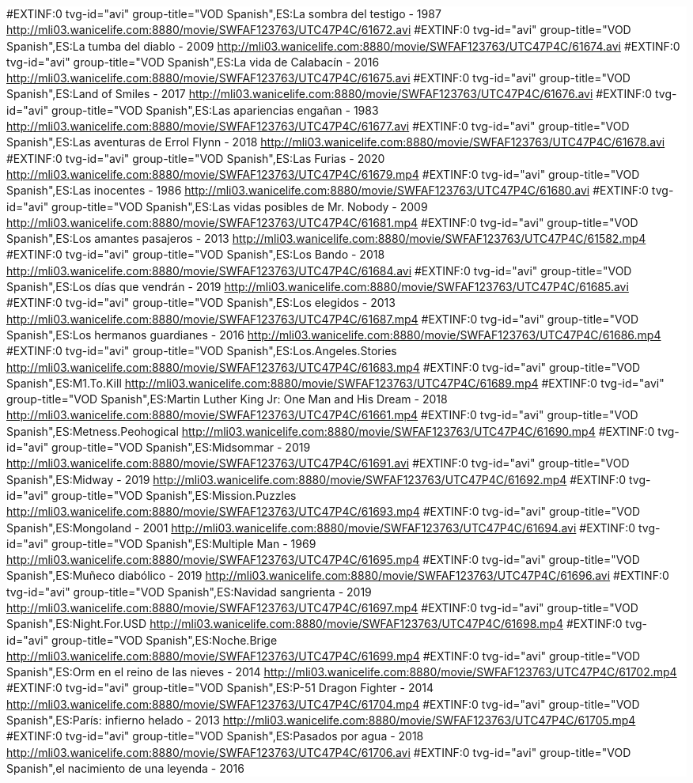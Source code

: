 #EXTINF:0 tvg-id="avi" group-title="VOD Spanish",ES:La sombra del testigo - 1987
http://mli03.wanicelife.com:8880/movie/SWFAF123763/UTC47P4C/61672.avi
#EXTINF:0 tvg-id="avi" group-title="VOD Spanish",ES:La tumba del diablo - 2009
http://mli03.wanicelife.com:8880/movie/SWFAF123763/UTC47P4C/61674.avi
#EXTINF:0 tvg-id="avi" group-title="VOD Spanish",ES:La vida de Calabacín - 2016
http://mli03.wanicelife.com:8880/movie/SWFAF123763/UTC47P4C/61675.avi
#EXTINF:0 tvg-id="avi" group-title="VOD Spanish",ES:Land of Smiles - 2017
http://mli03.wanicelife.com:8880/movie/SWFAF123763/UTC47P4C/61676.avi
#EXTINF:0 tvg-id="avi" group-title="VOD Spanish",ES:Las apariencias engañan - 1983
http://mli03.wanicelife.com:8880/movie/SWFAF123763/UTC47P4C/61677.avi
#EXTINF:0 tvg-id="avi" group-title="VOD Spanish",ES:Las aventuras de Errol Flynn - 2018
http://mli03.wanicelife.com:8880/movie/SWFAF123763/UTC47P4C/61678.avi
#EXTINF:0 tvg-id="avi" group-title="VOD Spanish",ES:Las Furias - 2020
http://mli03.wanicelife.com:8880/movie/SWFAF123763/UTC47P4C/61679.mp4
#EXTINF:0 tvg-id="avi" group-title="VOD Spanish",ES:Las inocentes - 1986
http://mli03.wanicelife.com:8880/movie/SWFAF123763/UTC47P4C/61680.avi
#EXTINF:0 tvg-id="avi" group-title="VOD Spanish",ES:Las vidas posibles de Mr. Nobody - 2009
http://mli03.wanicelife.com:8880/movie/SWFAF123763/UTC47P4C/61681.mp4
#EXTINF:0 tvg-id="avi" group-title="VOD Spanish",ES:Los amantes pasajeros - 2013
http://mli03.wanicelife.com:8880/movie/SWFAF123763/UTC47P4C/61582.mp4
#EXTINF:0 tvg-id="avi" group-title="VOD Spanish",ES:Los Bando - 2018
http://mli03.wanicelife.com:8880/movie/SWFAF123763/UTC47P4C/61684.avi
#EXTINF:0 tvg-id="avi" group-title="VOD Spanish",ES:Los días que vendrán - 2019
http://mli03.wanicelife.com:8880/movie/SWFAF123763/UTC47P4C/61685.avi
#EXTINF:0 tvg-id="avi" group-title="VOD Spanish",ES:Los elegidos - 2013
http://mli03.wanicelife.com:8880/movie/SWFAF123763/UTC47P4C/61687.mp4
#EXTINF:0 tvg-id="avi" group-title="VOD Spanish",ES:Los hermanos guardianes - 2016
http://mli03.wanicelife.com:8880/movie/SWFAF123763/UTC47P4C/61686.mp4
#EXTINF:0 tvg-id="avi" group-title="VOD Spanish",ES:Los.Angeles.Stories
http://mli03.wanicelife.com:8880/movie/SWFAF123763/UTC47P4C/61683.mp4
#EXTINF:0 tvg-id="avi" group-title="VOD Spanish",ES:M1.To.Kill
http://mli03.wanicelife.com:8880/movie/SWFAF123763/UTC47P4C/61689.mp4
#EXTINF:0 tvg-id="avi" group-title="VOD Spanish",ES:Martin Luther King Jr: One Man and His Dream - 2018
http://mli03.wanicelife.com:8880/movie/SWFAF123763/UTC47P4C/61661.mp4
#EXTINF:0 tvg-id="avi" group-title="VOD Spanish",ES:Metness.Peohogical
http://mli03.wanicelife.com:8880/movie/SWFAF123763/UTC47P4C/61690.mp4
#EXTINF:0 tvg-id="avi" group-title="VOD Spanish",ES:Midsommar - 2019
http://mli03.wanicelife.com:8880/movie/SWFAF123763/UTC47P4C/61691.avi
#EXTINF:0 tvg-id="avi" group-title="VOD Spanish",ES:Midway - 2019
http://mli03.wanicelife.com:8880/movie/SWFAF123763/UTC47P4C/61692.mp4
#EXTINF:0 tvg-id="avi" group-title="VOD Spanish",ES:Mission.Puzzles
http://mli03.wanicelife.com:8880/movie/SWFAF123763/UTC47P4C/61693.mp4
#EXTINF:0 tvg-id="avi" group-title="VOD Spanish",ES:Mongoland - 2001
http://mli03.wanicelife.com:8880/movie/SWFAF123763/UTC47P4C/61694.avi
#EXTINF:0 tvg-id="avi" group-title="VOD Spanish",ES:Multiple Man - 1969
http://mli03.wanicelife.com:8880/movie/SWFAF123763/UTC47P4C/61695.mp4
#EXTINF:0 tvg-id="avi" group-title="VOD Spanish",ES:Muñeco diabólico - 2019
http://mli03.wanicelife.com:8880/movie/SWFAF123763/UTC47P4C/61696.avi
#EXTINF:0 tvg-id="avi" group-title="VOD Spanish",ES:Navidad sangrienta - 2019
http://mli03.wanicelife.com:8880/movie/SWFAF123763/UTC47P4C/61697.mp4
#EXTINF:0 tvg-id="avi" group-title="VOD Spanish",ES:Night.For.USD
http://mli03.wanicelife.com:8880/movie/SWFAF123763/UTC47P4C/61698.mp4
#EXTINF:0 tvg-id="avi" group-title="VOD Spanish",ES:Noche.Brige
http://mli03.wanicelife.com:8880/movie/SWFAF123763/UTC47P4C/61699.mp4
#EXTINF:0 tvg-id="avi" group-title="VOD Spanish",ES:Orm en el reino de las nieves - 2014
http://mli03.wanicelife.com:8880/movie/SWFAF123763/UTC47P4C/61702.mp4
#EXTINF:0 tvg-id="avi" group-title="VOD Spanish",ES:P-51 Dragon Fighter - 2014
http://mli03.wanicelife.com:8880/movie/SWFAF123763/UTC47P4C/61704.mp4
#EXTINF:0 tvg-id="avi" group-title="VOD Spanish",ES:París: infierno helado - 2013
http://mli03.wanicelife.com:8880/movie/SWFAF123763/UTC47P4C/61705.mp4
#EXTINF:0 tvg-id="avi" group-title="VOD Spanish",ES:Pasados por agua - 2018
http://mli03.wanicelife.com:8880/movie/SWFAF123763/UTC47P4C/61706.avi
#EXTINF:0 tvg-id="avi" group-title="VOD Spanish",el nacimiento de una leyenda - 2016
